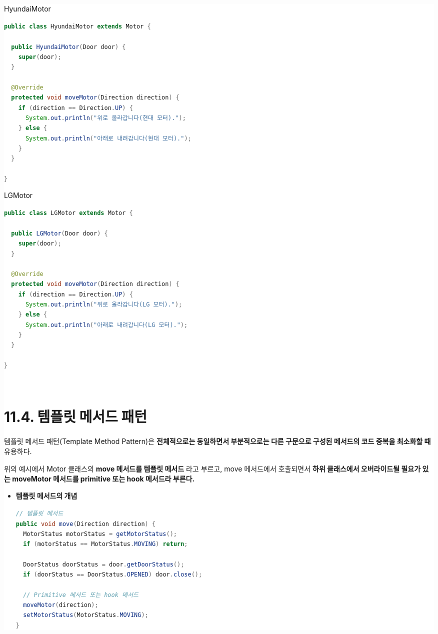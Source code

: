 HyundaiMotor

```java
public class HyundaiMotor extends Motor {

  public HyundaiMotor(Door door) {
    super(door);
  }

  @Override
  protected void moveMotor(Direction direction) {
    if (direction == Direction.UP) {
      System.out.println("위로 올라갑니다(현대 모터).");
    } else {
      System.out.println("아래로 내려갑니다(현대 모터).");
    }
  }

}
```

LGMotor

```java
public class LGMotor extends Motor {

  public LGMotor(Door door) {
    super(door);
  }

  @Override
  protected void moveMotor(Direction direction) {
    if (direction == Direction.UP) {
      System.out.println("위로 올라갑니다(LG 모터).");
    } else {
      System.out.println("아래로 내려갑니다(LG 모터).");
    }
  }

}
```

<br>

# 11.4. 템플릿 메서드 패턴

템플릿 메서드 패턴(Template Method Pattern)은 **전체적으로는 동일하면서 부분적으로는 다른 구문으로 구성된 메서드의 코드 중복을 최소화할 때** 유용하다.

위의 예시에서 Motor 클래스의 **move 메서드를 템플릿 메서드** 라고 부르고, move 메서드에서 호출되면서 **하위 클래스에서 오버라이드될 필요가 있는 moveMotor 메서드를 primitive 또는 hook 메서드라 부른다.**

* **템플릿 메서드의 개념**

  ```java
  // 템플릿 메서드
  public void move(Direction direction) {
    MotorStatus motorStatus = getMotorStatus();
    if (motorStatus == MotorStatus.MOVING) return;
  
    DoorStatus doorStatus = door.getDoorStatus();
    if (doorStatus == DoorStatus.OPENED) door.close();
  
    // Primitive 메서드 또는 hook 메서드
    moveMotor(direction);
    setMotorStatus(MotorStatus.MOVING);
  }
  ```

